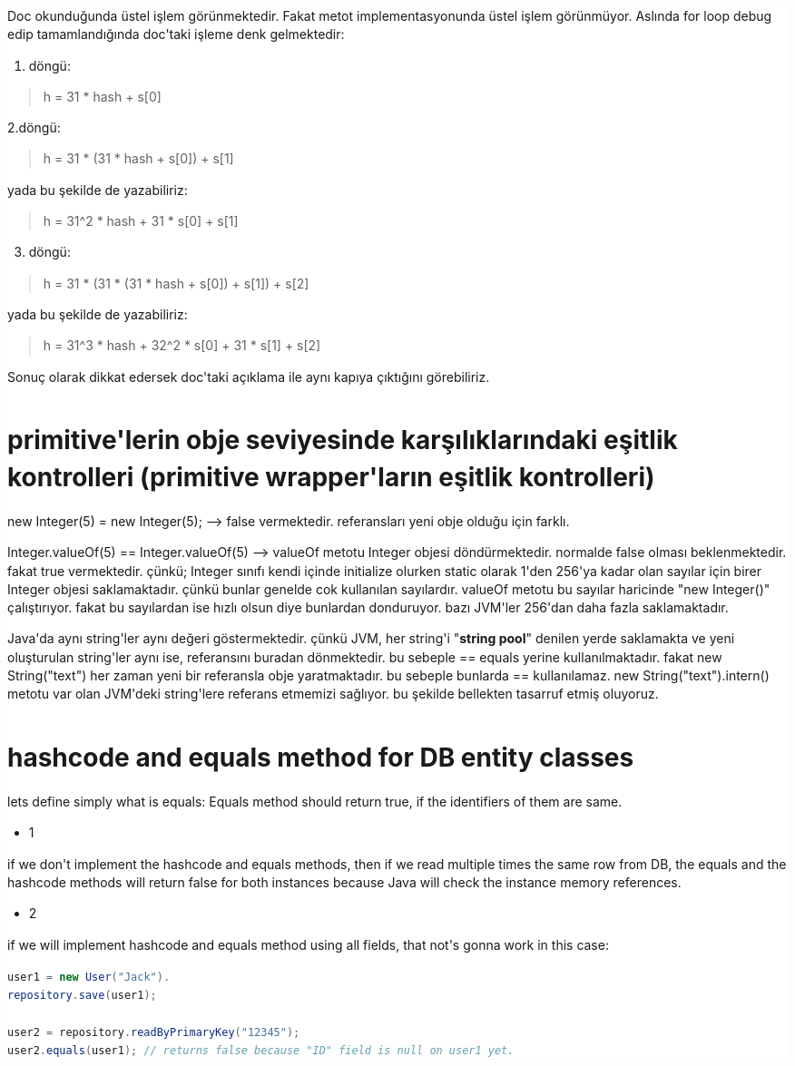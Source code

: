 Doc okunduğunda üstel işlem görünmektedir. Fakat metot implementasyonunda üstel işlem görünmüyor. Aslında for loop debug edip tamamlandığında doc'taki işleme denk gelmektedir:

1. döngü:
> h = 31 * hash + s[0]

2.döngü:
> h = 31 * (31 * hash + s[0]) + s[1]

yada bu şekilde de yazabiliriz:

> h = 31^2 * hash + 31 * s[0] + s[1]

3. döngü:

> h = 31 * (31 * (31 * hash + s[0]) + s[1]) + s[2]

yada bu şekilde de yazabiliriz:

> h = 31^3 * hash + 32^2 * s[0] + 31 * s[1] + s[2]

Sonuç olarak dikkat edersek doc'taki açıklama ile aynı kapıya çıktığını görebiliriz.

# primitive'lerin obje seviyesinde karşılıklarındaki eşitlik kontrolleri (primitive wrapper'ların eşitlik kontrolleri)
new Integer(5) = new Integer(5); --> false vermektedir. referansları yeni obje olduğu için farklı.

Integer.valueOf(5) == Integer.valueOf(5) --> valueOf metotu Integer objesi döndürmektedir. normalde false olması beklenmektedir. fakat true vermektedir. çünkü; Integer sınıfı kendi içinde initialize olurken static olarak 1'den 256'ya kadar olan sayılar için birer Integer objesi saklamaktadır. çünkü bunlar genelde cok kullanılan sayılardır. valueOf metotu bu sayılar haricinde "new Integer()" çalıştırıyor. fakat bu sayılardan ise hızlı olsun diye bunlardan donduruyor. bazı JVM'ler 256'dan daha fazla saklamaktadır.

Java'da aynı string'ler aynı değeri göstermektedir. çünkü JVM, her string'i "__string pool__" denilen yerde saklamakta ve yeni oluşturulan string'ler aynı ise, referansını buradan dönmektedir. bu sebeple == equals yerine kullanılmaktadır. fakat new String("text") her zaman yeni bir referansla obje yaratmaktadır. bu sebeple bunlarda == kullanılamaz. new String("text").intern() metotu var olan JVM'deki string'lere referans etmemizi sağlıyor. bu şekilde bellekten tasarruf etmiş oluyoruz.

# hashcode and equals method for DB entity classes
lets define simply what is equals: Equals method should return true, if the identifiers of them are same.

- 1

if we don't implement the hashcode and equals methods, then if we read multiple times the same row from DB, the equals and the hashcode methods will return false for both instances because Java will check the instance memory references.

- 2

if we will implement hashcode and equals method using all fields, that not's gonna work in this case:

```java
user1 = new User("Jack").
repository.save(user1);

user2 = repository.readByPrimaryKey("12345");
user2.equals(user1); // returns false because "ID" field is null on user1 yet.
```
